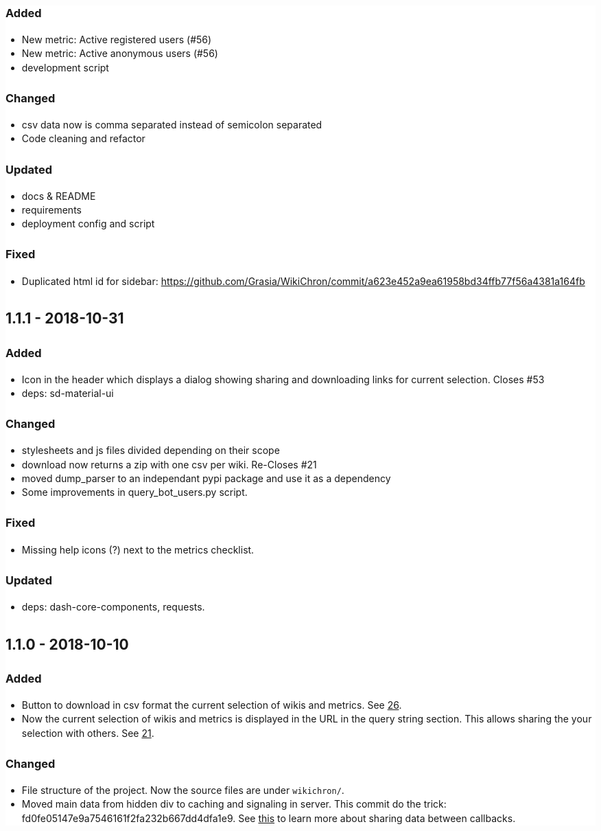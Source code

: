### Added
- New metric: Active registered users (#56)
- New metric: Active anonymous users (#56)
- development script

### Changed
- csv data now is comma separated instead of semicolon separated
- Code cleaning and refactor

### Updated
- docs & README
- requirements
- deployment config and script


### Fixed
- Duplicated html id for sidebar: https://github.com/Grasia/WikiChron/commit/a623e452a9ea61958bd34ffb77f56a4381a164fb

## 1.1.1 - 2018-10-31
### Added
- Icon in the header which displays a dialog showing sharing and downloading links for current selection. Closes #53
- deps: sd-material-ui
### Changed
- stylesheets and js files divided depending on their scope
- download now returns a zip with one csv per wiki. Re-Closes #21
- moved dump_parser to an independant pypi package and use it as a dependency
- Some improvements in query_bot_users.py script.
### Fixed
- Missing help icons (?) next to the metrics checklist.
### Updated
- deps: dash-core-components, requests.


## 1.1.0 - 2018-10-10
### Added
- Button to download in csv format the current selection of wikis and metrics. See [26](https://github.com/Grasia/WikiChron/issues/26).
- Now the current selection of wikis and metrics is displayed in the URL in the query string section. This allows sharing the your selection with others. See [21](https://github.com/Grasia/WikiChron/issues/21).

### Changed
- File structure of the project. Now the source files are under `wikichron/`.
- Moved main data from hidden div to caching and signaling in server. This commit do the trick: fd0fe05147e9a7546161f2fa232b667dd4dfa1e9. See [this](https://dash.plot.ly/sharing-data-between-callbacks) to learn more about sharing data between callbacks.
